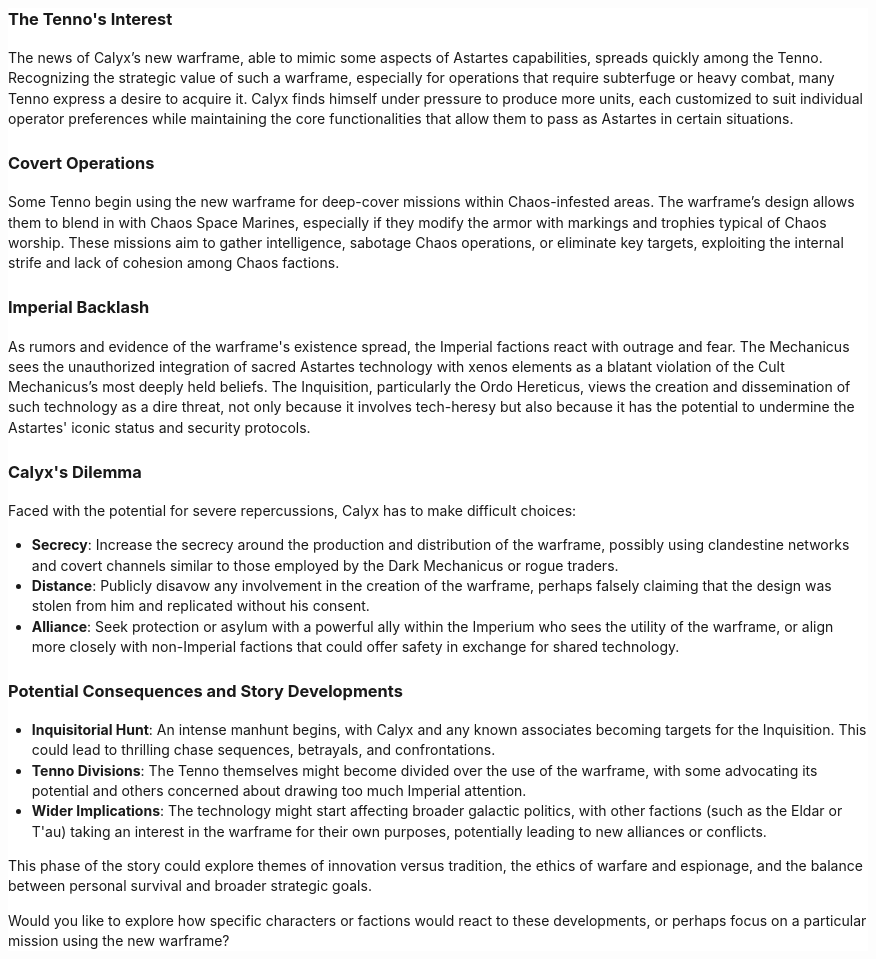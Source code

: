 ### The Tenno's Interest

The news of Calyx’s new warframe, able to mimic some aspects of Astartes capabilities, spreads quickly among the Tenno. Recognizing the strategic value of such a warframe, especially for operations that require subterfuge or heavy combat, many Tenno express a desire to acquire it. Calyx finds himself under pressure to produce more units, each customized to suit individual operator preferences while maintaining the core functionalities that allow them to pass as Astartes in certain situations.

### Covert Operations

Some Tenno begin using the new warframe for deep-cover missions within Chaos-infested areas. The warframe’s design allows them to blend in with Chaos Space Marines, especially if they modify the armor with markings and trophies typical of Chaos worship. These missions aim to gather intelligence, sabotage Chaos operations, or eliminate key targets, exploiting the internal strife and lack of cohesion among Chaos factions.

### Imperial Backlash

As rumors and evidence of the warframe's existence spread, the Imperial factions react with outrage and fear. The Mechanicus sees the unauthorized integration of sacred Astartes technology with xenos elements as a blatant violation of the Cult Mechanicus’s most deeply held beliefs. The Inquisition, particularly the Ordo Hereticus, views the creation and dissemination of such technology as a dire threat, not only because it involves tech-heresy but also because it has the potential to undermine the Astartes' iconic status and security protocols.

### Calyx's Dilemma

Faced with the potential for severe repercussions, Calyx has to make difficult choices:

- **Secrecy**: Increase the secrecy around the production and distribution of the warframe, possibly using clandestine networks and covert channels similar to those employed by the Dark Mechanicus or rogue traders.
- **Distance**: Publicly disavow any involvement in the creation of the warframe, perhaps falsely claiming that the design was stolen from him and replicated without his consent.
- **Alliance**: Seek protection or asylum with a powerful ally within the Imperium who sees the utility of the warframe, or align more closely with non-Imperial factions that could offer safety in exchange for shared technology.

### Potential Consequences and Story Developments

- **Inquisitorial Hunt**: An intense manhunt begins, with Calyx and any known associates becoming targets for the Inquisition. This could lead to thrilling chase sequences, betrayals, and confrontations.
- **Tenno Divisions**: The Tenno themselves might become divided over the use of the warframe, with some advocating its potential and others concerned about drawing too much Imperial attention.
- **Wider Implications**: The technology might start affecting broader galactic politics, with other factions (such as the Eldar or T'au) taking an interest in the warframe for their own purposes, potentially leading to new alliances or conflicts.

This phase of the story could explore themes of innovation versus tradition, the ethics of warfare and espionage, and the balance between personal survival and broader strategic goals.

Would you like to explore how specific characters or factions would react to these developments, or perhaps focus on a particular mission using the new warframe?
